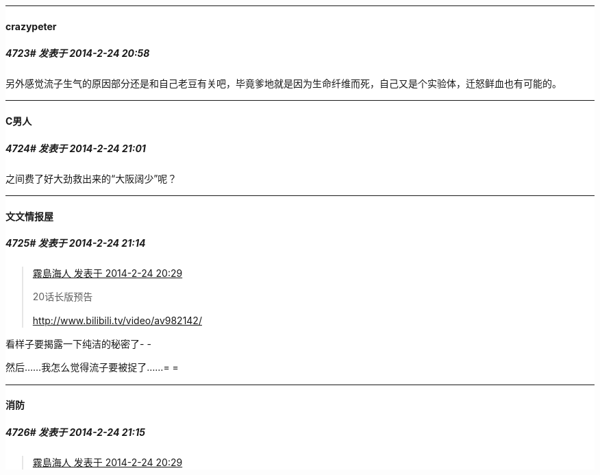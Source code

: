 


-----

####  crazypeter  
##### 4723#       发表于 2014-2-24 20:58




另外感觉流子生气的原因部分还是和自己老豆有关吧，毕竟爹地就是因为生命纤维而死，自己又是个实验体，迁怒鲜血也有可能的。







-----

####  C男人  
##### 4724#       发表于 2014-2-24 21:01




之间费了好大劲救出来的“大阪阔少”呢？







-----

####  文文情报屋  
##### 4725#       发表于 2014-2-24 21:14



<blockquote><a href="httphttps://bbs.saraba1st.com/2b/forum.php?mod=redirect&amp;goto=findpost&amp;pid=24597263&amp;ptid=915948" target="_blank">霧島海人 发表于 2014-2-24 20:29</a>

20话长版预告

http://www.bilibili.tv/video/av982142/</blockquote>
看样子要揭露一下纯洁的秘密了- -

然后……我怎么觉得流子要被捉了……= =







-----

####  消防  
##### 4726#       发表于 2014-2-24 21:15



<blockquote><a href="httphttps://bbs.saraba1st.com/2b/forum.php?mod=redirect&amp;goto=findpost&amp;pid=24597263&amp;ptid=915948" target="_blank">霧島海人 发表于 2014-2-24 20:29</a>
